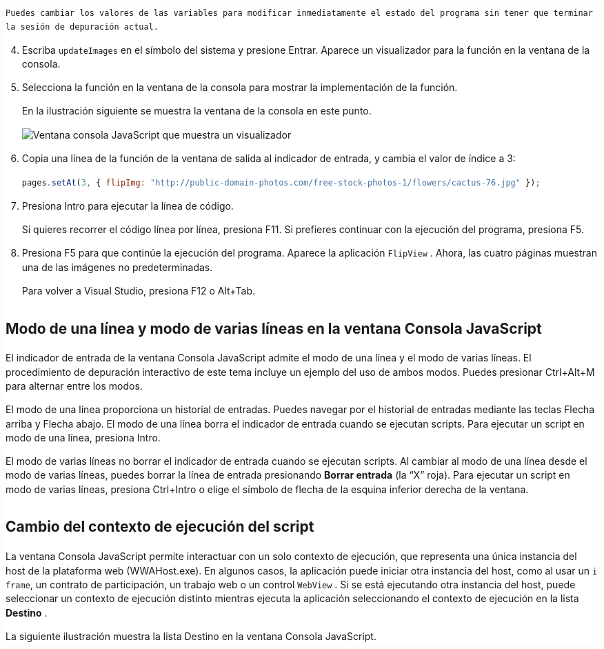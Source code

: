     Puedes cambiar los valores de las variables para modificar inmediatamente el estado del programa sin tener que terminar la sesión de depuración actual.

4. Escriba `updateImages` en el símbolo del sistema y presione Entrar. Aparece un visualizador para la función en la ventana de la consola.

5. Selecciona la función en la ventana de la consola para mostrar la implementación de la función.

    En la ilustración siguiente se muestra la ventana de la consola en este punto.

    ![Ventana consola JavaScript que muestra un visualizador](../debugger/media/js_console_function_visualizer.png "JS_Console_Function_Visualizer")

6. Copia una línea de la función de la ventana de salida al indicador de entrada, y cambia el valor de índice a 3:

    ```javascript
    pages.setAt(3, { flipImg: "http://public-domain-photos.com/free-stock-photos-1/flowers/cactus-76.jpg" });
    ```

7. Presiona Intro para ejecutar la línea de código.

    Si quieres recorrer el código línea por línea, presiona F11. Si prefieres continuar con la ejecución del programa, presiona F5.

8. Presiona F5 para que continúe la ejecución del programa. Aparece la aplicación `FlipView` . Ahora, las cuatro páginas muestran una de las imágenes no predeterminadas.

    Para volver a Visual Studio, presiona F12 o Alt+Tab.

## <a name="SinglelineMultilineMode"></a> Modo de una línea y modo de varias líneas en la ventana Consola JavaScript
El indicador de entrada de la ventana Consola JavaScript admite el modo de una línea y el modo de varias líneas. El procedimiento de depuración interactivo de este tema incluye un ejemplo del uso de ambos modos. Puedes presionar Ctrl+Alt+M para alternar entre los modos.

El modo de una línea proporciona un historial de entradas. Puedes navegar por el historial de entradas mediante las teclas Flecha arriba y Flecha abajo. El modo de una línea borra el indicador de entrada cuando se ejecutan scripts. Para ejecutar un script en modo de una línea, presiona Intro.

El modo de varias líneas no borrar el indicador de entrada cuando se ejecutan scripts. Al cambiar al modo de una línea desde el modo de varias líneas, puedes borrar la línea de entrada presionando **Borrar entrada** (la “X” roja). Para ejecutar un script en modo de varias líneas, presiona Ctrl+Intro o elige el símbolo de flecha de la esquina inferior derecha de la ventana.

## <a name="Switching"></a> Cambio del contexto de ejecución del script
La ventana Consola JavaScript permite interactuar con un solo contexto de ejecución, que representa una única instancia del host de la plataforma web (WWAHost.exe). En algunos casos, la aplicación puede iniciar otra instancia del host, como al usar un `iframe`, un contrato de participación, un trabajo web o un control `WebView` . Si se está ejecutando otra instancia del host, puede seleccionar un contexto de ejecución distinto mientras ejecuta la aplicación seleccionando el contexto de ejecución en la lista **Destino** .

La siguiente ilustración muestra la lista Destino en la ventana Consola JavaScript.
